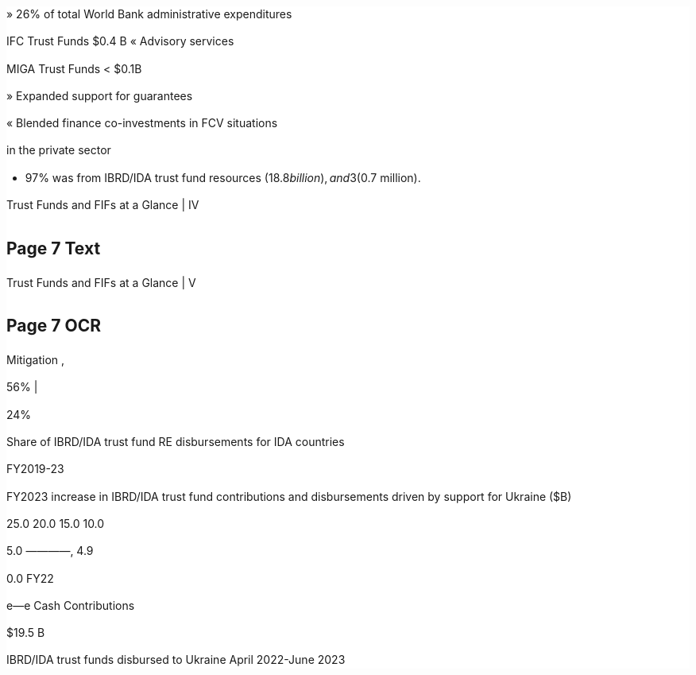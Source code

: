 » 26% of total World Bank
administrative expenditures

IFC Trust Funds $0.4 B
« Advisory services

MIGA Trust Funds < $0.1B

» Expanded support for guarantees

« Blended finance co-investments in FCV situations

in the private sector

* 97% was from IBRD/IDA trust fund resources ($18.8 billion), and 3% from World Bank-implemented FIF resources
($0.7 million).

Trust Funds and FIFs at a Glance | IV

## Page 7 Text
Trust Funds and FIFs at a Glance  |  V

## Page 7 OCR
Mitigation ,

56% |

24%

Share of IBRD/IDA
trust fund RE
disbursements for
IDA countries

FY2019-23

FY2023 increase in IBRD/IDA trust fund
contributions and disbursements driven
by support for Ukraine ($B)

25.0
20.0
15.0
10.0

5.0 ————,
4.9

0.0
FY22

e—e Cash Contributions

$19.5 B

IBRD/IDA trust funds
disbursed to Ukraine
April 2022-June 2023
